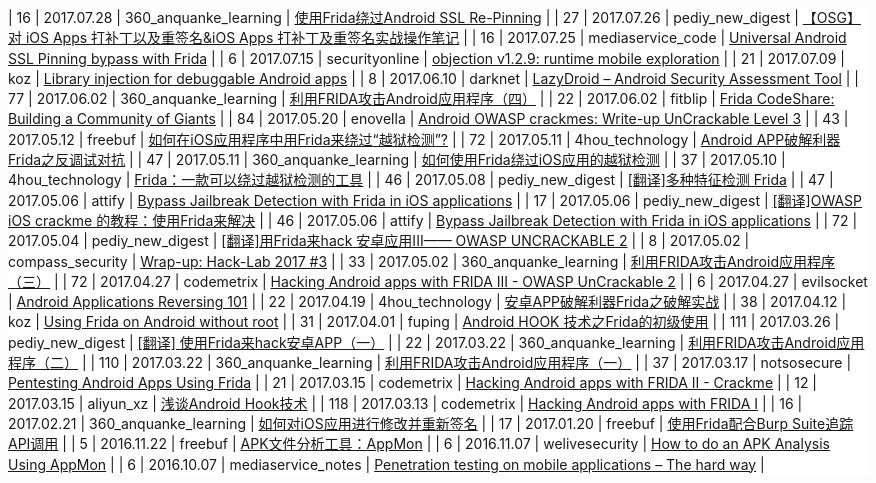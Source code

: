 | 16 | 2017.07.28 | 360_anquanke_learning | [使用Frida绕过Android SSL Re-Pinning](https://www.anquanke.com/post/id/86507/) |
| 27 | 2017.07.26 | pediy_new_digest | [【OSG】对 iOS Apps 打补丁以及重签名&iOS Apps 打补丁及重签名实战操作笔记](https://bbs.pediy.com/thread-219743.htm) |
| 16 | 2017.07.25 | mediaservice_code | [Universal Android SSL Pinning bypass with Frida](https://techblog.mediaservice.net/2017/07/universal-android-ssl-pinning-bypass-with-frida/) |
| 6 | 2017.07.15 | securityonline | [objection v1.2.9: runtime mobile exploration](https://securityonline.info/objection-runtime-mobile-exploration/) |
| 21 | 2017.07.09 | koz | [Library injection for debuggable Android apps](https://koz.io/library-injection-for-debuggable-android-apps/) |
| 8 | 2017.06.10 | darknet | [LazyDroid – Android Security Assessment Tool](https://www.darknet.org.uk/2017/06/lazydroid-android-security-assessment-tool/) |
| 77 | 2017.06.02 | 360_anquanke_learning | [利用FRIDA攻击Android应用程序（四）](https://www.anquanke.com/post/id/86201/) |
| 22 | 2017.06.02 | fitblip | [Frida CodeShare: Building a Community of Giants](https://medium.com/p/e84695a16e10) |
| 84 | 2017.05.20 | enovella | [Android OWASP crackmes: Write-up UnCrackable Level 3](https://enovella.github.io/android/reverse/2017/05/20/android-owasp-crackmes-level-3.html) |
| 43 | 2017.05.12 | freebuf | [如何在iOS应用程序中用Frida来绕过“越狱检测”?](http://www.freebuf.com/articles/terminal/134111.html) |
| 72 | 2017.05.11 | 4hou_technology | [Android APP破解利器Frida之反调试对抗](http://www.4hou.com/technology/4584.html) |
| 47 | 2017.05.11 | 360_anquanke_learning | [如何使用Frida绕过iOS应用的越狱检测](https://www.anquanke.com/post/id/86068/) |
| 37 | 2017.05.10 | 4hou_technology | [Frida：一款可以绕过越狱检测的工具](http://www.4hou.com/technology/4675.html) |
| 46 | 2017.05.08 | pediy_new_digest | [[翻译]多种特征检测 Frida](https://bbs.pediy.com/thread-217482.htm) |
| 47 | 2017.05.06 | attify | [Bypass Jailbreak Detection with Frida in iOS applications](http://blog.attify.com/2017/05/06/bypass-jailbreak-detection-frida-ios-applications/) |
| 17 | 2017.05.06 | pediy_new_digest | [[翻译]OWASP iOS crackme 的教程：使用Frida来解决](https://bbs.pediy.com/thread-217448.htm) |
| 46 | 2017.05.06 | attify | [Bypass Jailbreak Detection with Frida in iOS applications](https://blog.attify.com/bypass-jailbreak-detection-frida-ios-applications/) |
| 72 | 2017.05.04 | pediy_new_digest | [[翻译]用Frida来hack 安卓应用III—— OWASP UNCRACKABLE 2](https://bbs.pediy.com/thread-217424.htm) |
| 8 | 2017.05.02 | compass_security | [Wrap-up: Hack-Lab 2017 #3](https://blog.compass-security.com/2017/05/wrap-up-hack-lab-2017-3/) |
| 33 | 2017.05.02 | 360_anquanke_learning | [利用FRIDA攻击Android应用程序（三）](https://www.anquanke.com/post/id/85996/) |
| 72 | 2017.04.27 | codemetrix | [Hacking Android apps with FRIDA III - OWASP UnCrackable 2](https://codemetrix.net/hacking-android-apps-with-frida-3/) |
| 6 | 2017.04.27 | evilsocket | [Android Applications Reversing 101](https://www.evilsocket.net/2017/04/27/Android-Applications-Reversing-101/) |
| 22 | 2017.04.19 | 4hou_technology | [安卓APP破解利器Frida之破解实战](http://www.4hou.com/technology/4392.html) |
| 38 | 2017.04.12 | koz | [Using Frida on Android without root](https://koz.io/using-frida-on-android-without-root/) |
| 31 | 2017.04.01 | fuping | [Android HOOK 技术之Frida的初级使用](https://fuping.site/2017/04/01/Android-HOOK-%E6%8A%80%E6%9C%AF%E4%B9%8BFrida%E7%9A%84%E5%88%9D%E7%BA%A7%E4%BD%BF%E7%94%A8/) |
| 111 | 2017.03.26 | pediy_new_digest | [[翻译] 使用Frida来hack安卓APP（一）](https://bbs.pediy.com/thread-216645.htm) |
| 22 | 2017.03.22 | 360_anquanke_learning | [利用FRIDA攻击Android应用程序（二）](https://www.anquanke.com/post/id/85759/) |
| 110 | 2017.03.22 | 360_anquanke_learning | [利用FRIDA攻击Android应用程序（一）](https://www.anquanke.com/post/id/85758/) |
| 37 | 2017.03.17 | notsosecure | [Pentesting Android Apps Using Frida](https://www.notsosecure.com/pentesting-android-apps-using-frida/) |
| 21 | 2017.03.15 | codemetrix | [Hacking Android apps with FRIDA II - Crackme](https://codemetrix.net/hacking-android-apps-with-frida-2/) |
| 12 | 2017.03.15 | aliyun_xz | [浅谈Android Hook技术](https://xz.aliyun.com/t/230) |
| 118 | 2017.03.13 | codemetrix | [Hacking Android apps with FRIDA I](https://codemetrix.net/hacking-android-apps-with-frida-1/) |
| 16 | 2017.02.21 | 360_anquanke_learning | [如何对iOS应用进行修改并重新签名](https://www.anquanke.com/post/id/85525/) |
| 17 | 2017.01.20 | freebuf | [使用Frida配合Burp Suite追踪API调用](http://www.freebuf.com/articles/web/125260.html) |
| 5 | 2016.11.22 | freebuf | [APK文件分析工具：AppMon](http://www.freebuf.com/sectool/120010.html) |
| 6 | 2016.11.07 | welivesecurity | [How to do an APK Analysis Using AppMon](https://www.welivesecurity.com/2016/11/07/apk-analysis-using-appmon/) |
| 6 | 2016.10.07 | mediaservice_notes | [Penetration testing on mobile applications – The hard way](https://techblog.mediaservice.net/2016/10/penetration-testing-on-mobile-applications-the-hard-way/) |